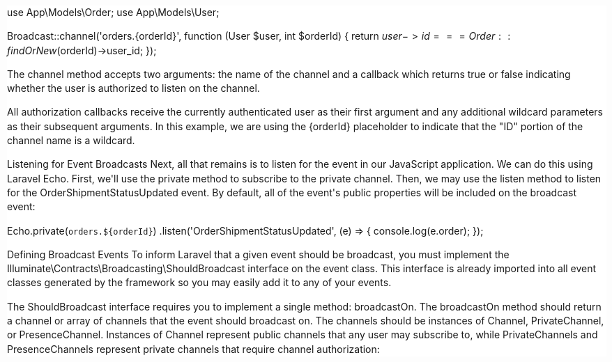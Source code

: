 use App\Models\Order;
use App\Models\User;
 
Broadcast::channel('orders.{orderId}', function (User $user, int $orderId) {
    return $user->id === Order::findOrNew($orderId)->user_id;
});

The channel method accepts two arguments: the name of the channel and a callback which returns true or false indicating whether the user is authorized to listen on the channel.

All authorization callbacks receive the currently authenticated user as their first argument and any additional wildcard parameters as their subsequent arguments. In this example, we are using the {orderId} placeholder to indicate that the "ID" portion of the channel name is a wildcard.

Listening for Event Broadcasts
Next, all that remains is to listen for the event in our JavaScript application. We can do this using Laravel Echo. First, we'll use the private method to subscribe to the private channel. Then, we may use the listen method to listen for the OrderShipmentStatusUpdated event. By default, all of the event's public properties will be included on the broadcast event:

Echo.private(`orders.${orderId}`)
    .listen('OrderShipmentStatusUpdated', (e) => {
        console.log(e.order);
    });

Defining Broadcast Events
To inform Laravel that a given event should be broadcast, you must implement the Illuminate\Contracts\Broadcasting\ShouldBroadcast interface on the event class. This interface is already imported into all event classes generated by the framework so you may easily add it to any of your events.

The ShouldBroadcast interface requires you to implement a single method: broadcastOn. The broadcastOn method should return a channel or array of channels that the event should broadcast on. The channels should be instances of Channel, PrivateChannel, or PresenceChannel. Instances of Channel represent public channels that any user may subscribe to, while PrivateChannels and PresenceChannels represent private channels that require channel authorization:

<?php
 
namespace App\Events;
 
use App\Models\User;
use Illuminate\Broadcasting\Channel;
use Illuminate\Broadcasting\InteractsWithSockets;
use Illuminate\Broadcasting\PresenceChannel;
use Illuminate\Broadcasting\PrivateChannel;
use Illuminate\Contracts\Broadcasting\ShouldBroadcast;
use Illuminate\Queue\SerializesModels;
 
class ServerCreated implements ShouldBroadcast
{
    use SerializesModels;
 
    /**
     * Create a new event instance.
     */
    public function __construct(
        public User $user,
    ) {}
 